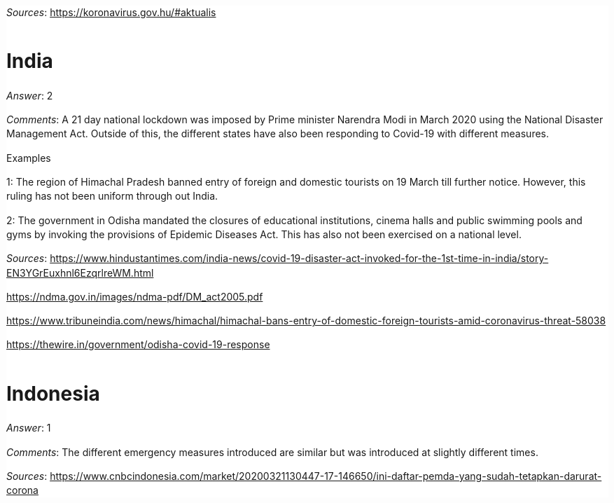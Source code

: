 *Sources*:
 https://koronavirus.gov.hu/#aktualis



# India 
*Answer*: 2 

*Comments*:
 A 21 day national lockdown was imposed by Prime minister Narendra Modi in March 2020 using the National Disaster Management Act. Outside of this, the different states have also been responding to Covid-19 with different measures. 



 Examples



1: The region of Himachal Pradesh banned entry of foreign and domestic tourists on 19 March till further notice. However, this ruling has not been uniform through out India.



2: The government in Odisha mandated the closures of educational institutions, cinema halls and public swimming pools and gyms by invoking the provisions of Epidemic Diseases Act. This has also not been exercised on a national level. 

*Sources*:
 https://www.hindustantimes.com/india-news/covid-19-disaster-act-invoked-for-the-1st-time-in-india/story-EN3YGrEuxhnl6EzqrlreWM.html




https://ndma.gov.in/images/ndma-pdf/DM_act2005.pdf



https://www.tribuneindia.com/news/himachal/himachal-bans-entry-of-domestic-foreign-tourists-amid-coronavirus-threat-58038




https://thewire.in/government/odisha-covid-19-response



# Indonesia 
*Answer*: 1 

*Comments*:
 The different emergency measures introduced are similar but was introduced at slightly different times. 

*Sources*:
 https://www.cnbcindonesia.com/market/20200321130447-17-146650/ini-daftar-pemda-yang-sudah-tetapkan-darurat-corona




